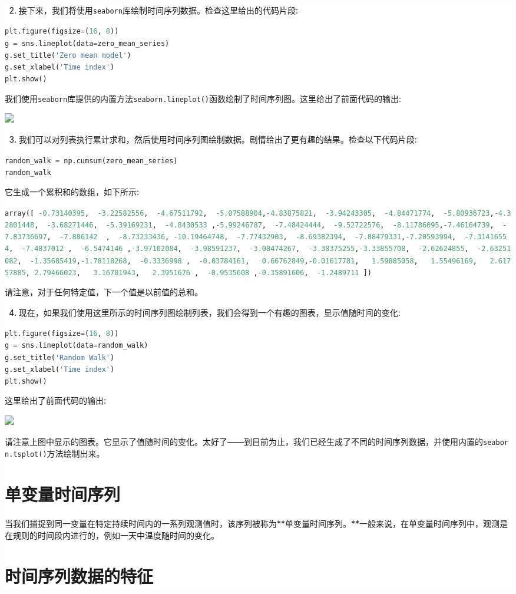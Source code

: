 2.  接下来，我们将使用`seaborn`库绘制时间序列数据。检查这里给出的代码片段:

```py
plt.figure(figsize=(16, 8))
g = sns.lineplot(data=zero_mean_series)
g.set_title('Zero mean model')
g.set_xlabel('Time index')
plt.show()
```

我们使用`seaborn`库提供的内置方法`seaborn.lineplot()`函数绘制了时间序列图。这里给出了前面代码的输出:

![](assets/6f4eba9e-8f2e-49a2-9ef9-217d0e9eabf7.png)

3.  我们可以对列表执行累计求和，然后使用时间序列图绘制数据。剧情给出了更有趣的结果。检查以下代码片段:

```py
random_walk = np.cumsum(zero_mean_series)
random_walk
```

它生成一个累积和的数组，如下所示:

```py
array([ -0.73140395,  -3.22582556,  -4.67511792,  -5.07588904,-4.83875821,  -3.94243305,  -4.84471774,  -5.80936723,-4.32801448,  -3.68271446,  -5.39169231,  -4.8430533 ,-5.99246787,  -7.48424444,  -9.52722576,  -8.11786095,-7.46164739,  -7.83736697,  -7.886142  ,  -8.73233436, -10.19464748,  -7.77432903,  -8.69382394,  -7.88479331,-7.20593994,  -7.31416554,  -7.4837012 ,  -6.5474146 ,-3.97102084,  -3.98591237,  -3.08474267,  -3.38375255,-3.33855708,  -2.62624855,  -2.63251082,  -1.35685419,-1.78118268,  -0.3336998 ,  -0.03784161,   0.66762849,-0.01617781,   1.59885058,   1.55496169,   2.61757885, 2.79466023,   3.16701943,   2.3951676 ,  -0.9535608 ,-0.35891606,  -1.2489711 ])
```

请注意，对于任何特定值，下一个值是以前值的总和。

4.  现在，如果我们使用这里所示的时间序列图绘制列表，我们会得到一个有趣的图表，显示值随时间的变化:

```py
plt.figure(figsize=(16, 8))
g = sns.lineplot(data=random_walk)
g.set_title('Random Walk')
g.set_xlabel('Time index')
plt.show()
```

这里给出了前面代码的输出:

![](assets/ddda7b4e-b416-4462-8abf-1c567e4bf69f.png)

请注意上图中显示的图表。它显示了值随时间的变化。太好了——到目前为止，我们已经生成了不同的时间序列数据，并使用内置的`seaborn.tsplot()`方法绘制出来。

# 单变量时间序列

当我们捕捉到同一变量在特定持续时间内的一系列观测值时，该序列被称为**单变量时间序列。**一般来说，在单变量时间序列中，观测是在规则的时间段内进行的，例如一天中温度随时间的变化。

# 时间序列数据的特征
